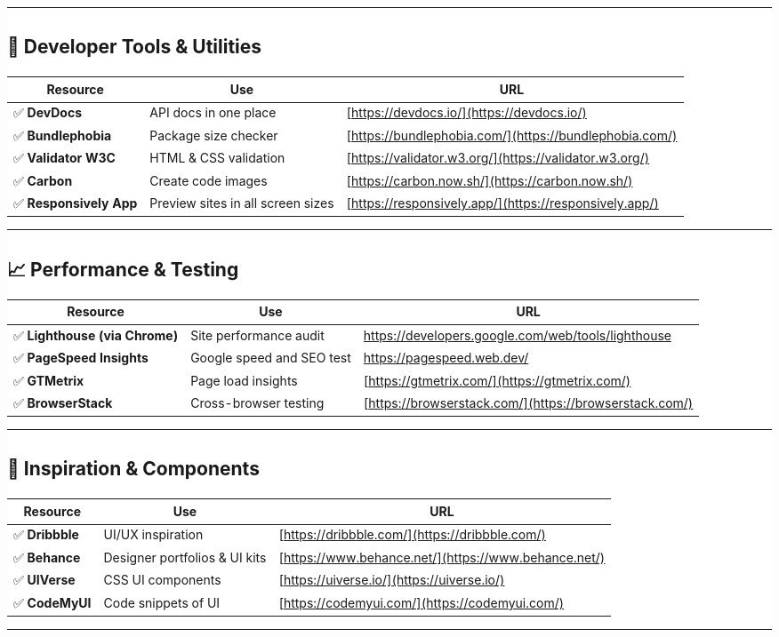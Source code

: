 * * *

🔧 **Developer Tools & Utilities**
----------------------------------

| Resource | Use | URL |
| --- | --- | --- |
| ✅ **DevDocs** | API docs in one place | [https://devdocs.io/](https://devdocs.io/) |
| ✅ **Bundlephobia** | Package size checker | [https://bundlephobia.com/](https://bundlephobia.com/) |
| ✅ **Validator W3C** | HTML & CSS validation | [https://validator.w3.org/](https://validator.w3.org/) |
| ✅ **Carbon** | Create code images | [https://carbon.now.sh/](https://carbon.now.sh/) |
| ✅ **Responsively App** | Preview sites in all screen sizes | [https://responsively.app/](https://responsively.app/) |

* * *

📈 **Performance & Testing**
----------------------------

| Resource | Use | URL |
| --- | --- | --- |
| ✅ **Lighthouse (via Chrome)** | Site performance audit | https://developers.google.com/web/tools/lighthouse |
| ✅ **PageSpeed Insights** | Google speed and SEO test | https://pagespeed.web.dev/ |
| ✅ **GTMetrix** | Page load insights | [https://gtmetrix.com/](https://gtmetrix.com/) |
| ✅ **BrowserStack** | Cross-browser testing | [https://browserstack.com/](https://browserstack.com/) |

* * *

💼 **Inspiration & Components**
-------------------------------

| Resource | Use | URL |
| --- | --- | --- |
| ✅ **Dribbble** | UI/UX inspiration | [https://dribbble.com/](https://dribbble.com/) |
| ✅ **Behance** | Designer portfolios & UI kits | [https://www.behance.net/](https://www.behance.net/) |
| ✅ **UIVerse** | CSS UI components | [https://uiverse.io/](https://uiverse.io/) |
| ✅ **CodeMyUI** | Code snippets of UI | [https://codemyui.com/](https://codemyui.com/) |

* * *
